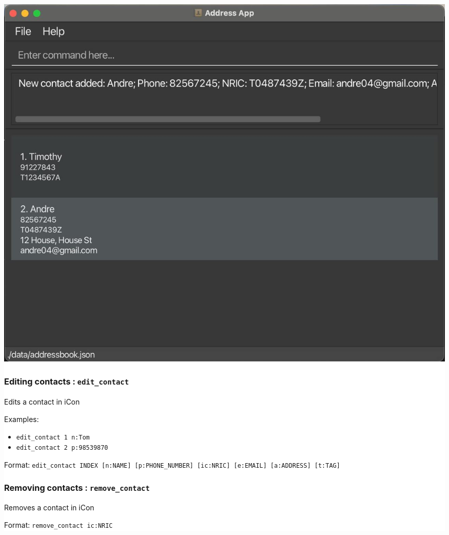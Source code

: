 ![img.jpeg](images/add_contact_2.jpeg)

### Editing contacts : `edit_contact`

Edits a contact in iCon

Examples:

* `edit_contact 1 n:Tom`
* `edit_contact 2 p:98539870`

Format: `edit_contact INDEX [n:NAME] [p:PHONE_NUMBER] [ic:NRIC] [e:EMAIL] [a:ADDRESS] [t:TAG]`

### Removing contacts : `remove_contact`

Removes a contact in iCon

Format: `remove_contact ic:NRIC`
